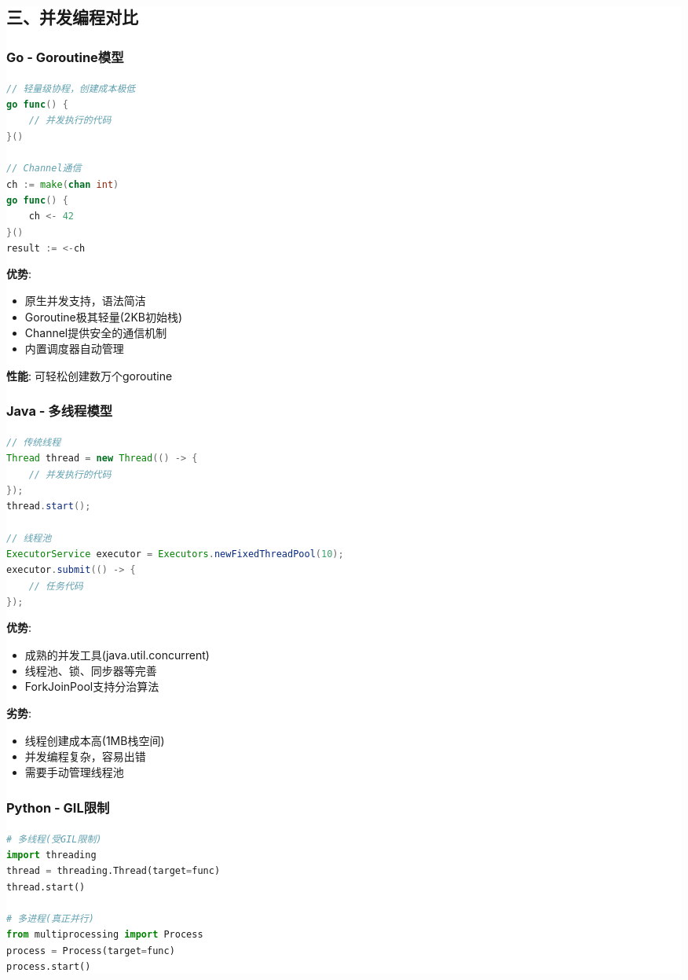 ## 三、并发编程对比

### Go - Goroutine模型
```go
// 轻量级协程，创建成本极低
go func() {
    // 并发执行的代码
}()

// Channel通信
ch := make(chan int)
go func() {
    ch <- 42
}()
result := <-ch
```

**优势**:
- 原生并发支持，语法简洁
- Goroutine极其轻量(2KB初始栈)
- Channel提供安全的通信机制
- 内置调度器自动管理

**性能**: 可轻松创建数万个goroutine

### Java - 多线程模型
```java
// 传统线程
Thread thread = new Thread(() -> {
    // 并发执行的代码
});
thread.start();

// 线程池
ExecutorService executor = Executors.newFixedThreadPool(10);
executor.submit(() -> {
    // 任务代码
});
```

**优势**:
- 成熟的并发工具(java.util.concurrent)
- 线程池、锁、同步器等完善
- ForkJoinPool支持分治算法

**劣势**:
- 线程创建成本高(1MB栈空间)
- 并发编程复杂，容易出错
- 需要手动管理线程池

### Python - GIL限制
```python
# 多线程(受GIL限制)
import threading
thread = threading.Thread(target=func)
thread.start()

# 多进程(真正并行)
from multiprocessing import Process
process = Process(target=func)
process.start()
```

